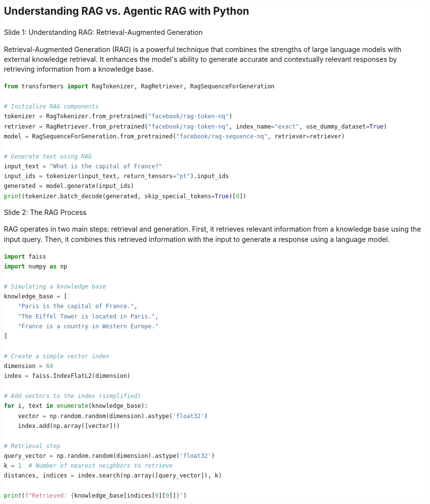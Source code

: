 ## Understanding RAG vs. Agentic RAG with Python
Slide 1: Understanding RAG: Retrieval-Augmented Generation

Retrieval-Augmented Generation (RAG) is a powerful technique that combines the strengths of large language models with external knowledge retrieval. It enhances the model's ability to generate accurate and contextually relevant responses by retrieving information from a knowledge base.

```python
from transformers import RagTokenizer, RagRetriever, RagSequenceForGeneration

# Initialize RAG components
tokenizer = RagTokenizer.from_pretrained("facebook/rag-token-nq")
retriever = RagRetriever.from_pretrained("facebook/rag-token-nq", index_name="exact", use_dummy_dataset=True)
model = RagSequenceForGeneration.from_pretrained("facebook/rag-sequence-nq", retriever=retriever)

# Generate text using RAG
input_text = "What is the capital of France?"
input_ids = tokenizer(input_text, return_tensors="pt").input_ids
generated = model.generate(input_ids)
print(tokenizer.batch_decode(generated, skip_special_tokens=True)[0])
```

Slide 2: The RAG Process

RAG operates in two main steps: retrieval and generation. First, it retrieves relevant information from a knowledge base using the input query. Then, it combines this retrieved information with the input to generate a response using a language model.

```python
import faiss
import numpy as np

# Simulating a knowledge base
knowledge_base = [
    "Paris is the capital of France.",
    "The Eiffel Tower is located in Paris.",
    "France is a country in Western Europe."
]

# Create a simple vector index
dimension = 64
index = faiss.IndexFlatL2(dimension)

# Add vectors to the index (simplified)
for i, text in enumerate(knowledge_base):
    vector = np.random.random(dimension).astype('float32')
    index.add(np.array([vector]))

# Retrieval step
query_vector = np.random.random(dimension).astype('float32')
k = 1  # Number of nearest neighbors to retrieve
distances, indices = index.search(np.array([query_vector]), k)

print(f"Retrieved: {knowledge_base[indices[0][0]]}")
```
